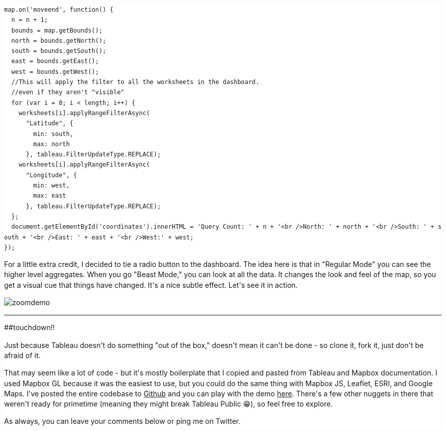     map.on('moveend', function() {
      n = n + 1;
      bounds = map.getBounds();
      north = bounds.getNorth();
      south = bounds.getSouth();
      east = bounds.getEast();
      west = bounds.getWest();
      //This will apply the filter to all the worksheets in the dashboard.
      //even if they aren't "visible"
      for (var i = 0; i < length; i++) {
        worksheets[i].applyRangeFilterAsync(
          "Latitude", {
            min: south,
            max: north
          }, tableau.FilterUpdateType.REPLACE);
        worksheets[i].applyRangeFilterAsync(
          "Longitude", {
            min: west,
            max: east
          }, tableau.FilterUpdateType.REPLACE);
      };
      document.getElementById('coordinates').innerHTML = 'Query Count: ' + n + '<br />North: ' + north + '<br />South: ' + south + '<br />East: ' + east + '<br />West:' + west;
    });

For a little extra credit, I decided to tie a radio button to the dashboard. The idea here is that in "Regular Mode" you can see the higher level aggregates. When you go "Beast Mode," you can look at all the data. It changes the look and feel of the map, so you get a visual cue that things have changed. It's a nice subtle effect. Let's see it in action.

![zoomdemo](https://cmtoomey.github.io/img/zoomfilterdemo.gif)

---

##touchdown!!

Just because Tableau doesn't do something "out of the box," doesn't mean it can't be done - so clone it, fork it, just don't be afraid of it. 

That may seem like a lot of code - but it's mostly boilerplate that I copied and pasted from Tableau and Mapbox documentation. I used Mapbox GL because it was the easiest to use, but you could do the same thing with Mapbox JS, Leaflet, ESRI, and Google Maps. I've posted the entire codebase to [Github](https://github.com/cmtoomey/TableauMapboxEarthquake) and you can play with the demo [here](http://cmtoomey.github.io/TableauMapboxEarthquake/). There's a few other nuggets in there that weren't ready for primetime (meaning they might break Tableau Public :grin:), so feel free to explore.

As always, you can leave your comments below or ping me on Twitter.
